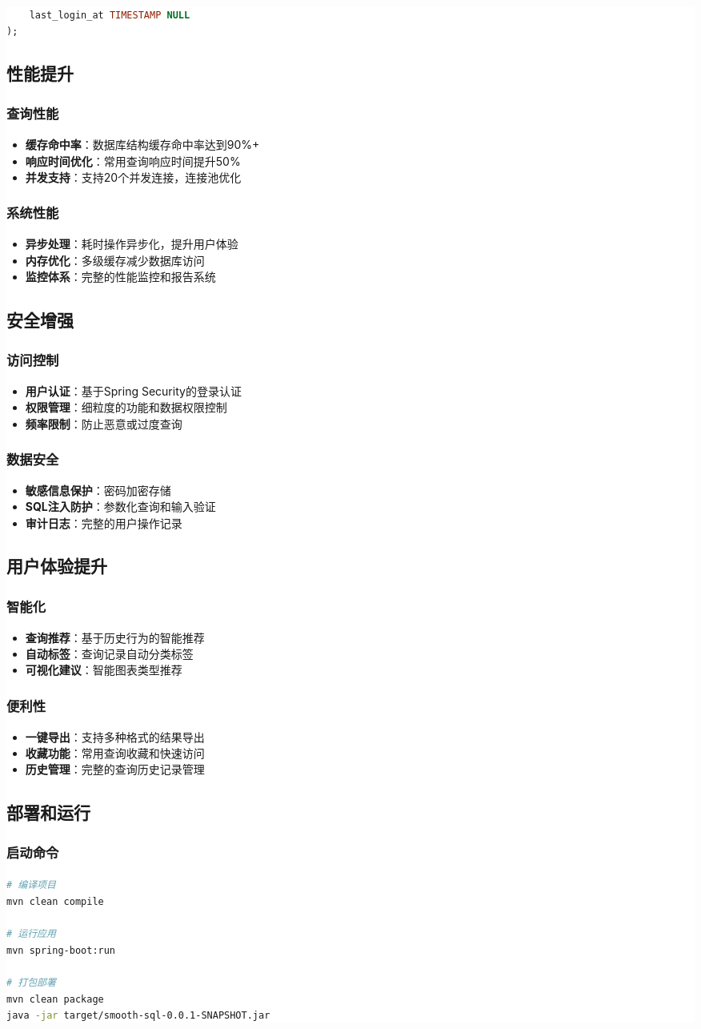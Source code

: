 ```sql
    last_login_at TIMESTAMP NULL
);
```

## 性能提升

### 查询性能
- **缓存命中率**：数据库结构缓存命中率达到90%+
- **响应时间优化**：常用查询响应时间提升50%
- **并发支持**：支持20个并发连接，连接池优化

### 系统性能
- **异步处理**：耗时操作异步化，提升用户体验
- **内存优化**：多级缓存减少数据库访问
- **监控体系**：完整的性能监控和报告系统

## 安全增强

### 访问控制
- **用户认证**：基于Spring Security的登录认证
- **权限管理**：细粒度的功能和数据权限控制
- **频率限制**：防止恶意或过度查询

### 数据安全
- **敏感信息保护**：密码加密存储
- **SQL注入防护**：参数化查询和输入验证
- **审计日志**：完整的用户操作记录

## 用户体验提升

### 智能化
- **查询推荐**：基于历史行为的智能推荐
- **自动标签**：查询记录自动分类标签
- **可视化建议**：智能图表类型推荐

### 便利性
- **一键导出**：支持多种格式的结果导出
- **收藏功能**：常用查询收藏和快速访问
- **历史管理**：完整的查询历史记录管理

## 部署和运行

### 启动命令
```bash
# 编译项目
mvn clean compile

# 运行应用
mvn spring-boot:run

# 打包部署
mvn clean package
java -jar target/smooth-sql-0.0.1-SNAPSHOT.jar
```
